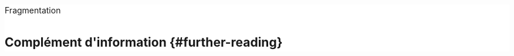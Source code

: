 <ButtonLink to="/upgrades/sharding/">
  Fragmentation
</ButtonLink>

## Complément d'information {#further-reading}

<MergeArticleList />

<QuizWidget quizKey="merge" />
